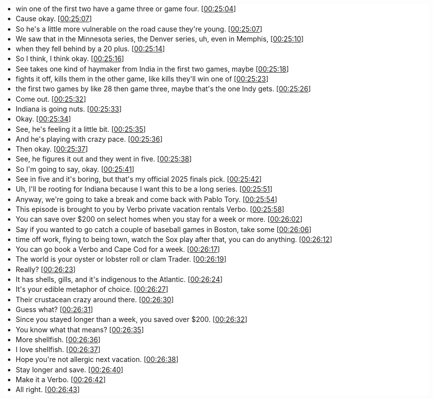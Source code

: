 *  win one of the first two have a game three or game four. [[00:25:04](https://www.youtube.com/watch?v=f1gpsUqOeTU&t=1504.1599999999999s)]
*  Cause okay. [[00:25:07](https://www.youtube.com/watch?v=f1gpsUqOeTU&t=1507.56s)]
*  So he's a little more vulnerable on the road cause they're young. [[00:25:07](https://www.youtube.com/watch?v=f1gpsUqOeTU&t=1507.96s)]
*  We saw that in the Minnesota series, the Denver series, uh, even in Memphis, [[00:25:10](https://www.youtube.com/watch?v=f1gpsUqOeTU&t=1510.24s)]
*  when they fell behind by a 20 plus. [[00:25:14](https://www.youtube.com/watch?v=f1gpsUqOeTU&t=1514.36s)]
*  So I think, I think okay. [[00:25:16](https://www.youtube.com/watch?v=f1gpsUqOeTU&t=1516.84s)]
*  See takes one kind of haymaker from India in the first two games, maybe [[00:25:18](https://www.youtube.com/watch?v=f1gpsUqOeTU&t=1518.4399999999998s)]
*  fights it off, kills them in the other game, like kills they'll win one of [[00:25:23](https://www.youtube.com/watch?v=f1gpsUqOeTU&t=1523.32s)]
*  the first two games by like 28 then game three, maybe that's the one Indy gets. [[00:25:26](https://www.youtube.com/watch?v=f1gpsUqOeTU&t=1526.6399999999999s)]
*  Come out. [[00:25:32](https://www.youtube.com/watch?v=f1gpsUqOeTU&t=1532.0s)]
*  Indiana is going nuts. [[00:25:33](https://www.youtube.com/watch?v=f1gpsUqOeTU&t=1533.2s)]
*  Okay. [[00:25:34](https://www.youtube.com/watch?v=f1gpsUqOeTU&t=1534.8400000000001s)]
*  See, he's feeling it a little bit. [[00:25:35](https://www.youtube.com/watch?v=f1gpsUqOeTU&t=1535.1200000000001s)]
*  And he's playing with crazy pace. [[00:25:36](https://www.youtube.com/watch?v=f1gpsUqOeTU&t=1536.52s)]
*  Then okay. [[00:25:37](https://www.youtube.com/watch?v=f1gpsUqOeTU&t=1537.92s)]
*  See, he figures it out and they went in five. [[00:25:38](https://www.youtube.com/watch?v=f1gpsUqOeTU&t=1538.3200000000002s)]
*  So I'm going to say, okay. [[00:25:41](https://www.youtube.com/watch?v=f1gpsUqOeTU&t=1541.68s)]
*  See in five and it's boring, but that's my official 2025 finals pick. [[00:25:42](https://www.youtube.com/watch?v=f1gpsUqOeTU&t=1542.76s)]
*  Uh, I'll be rooting for Indiana because I want this to be a long series. [[00:25:51](https://www.youtube.com/watch?v=f1gpsUqOeTU&t=1551.28s)]
*  Anyway, we're going to take a break and come back with Pablo Tory. [[00:25:54](https://www.youtube.com/watch?v=f1gpsUqOeTU&t=1554.72s)]
*  This episode is brought to you by Verbo private vacation rentals Verbo. [[00:25:58](https://www.youtube.com/watch?v=f1gpsUqOeTU&t=1558.72s)]
*  You can save over $200 on select homes when you stay for a week or more. [[00:26:02](https://www.youtube.com/watch?v=f1gpsUqOeTU&t=1562.48s)]
*  Say if you wanted to go catch a couple of baseball games in Boston, take some [[00:26:06](https://www.youtube.com/watch?v=f1gpsUqOeTU&t=1566.9199999999998s)]
*  time off work, flying to being town, watch the Sox play after that, you can do anything. [[00:26:12](https://www.youtube.com/watch?v=f1gpsUqOeTU&t=1572.28s)]
*  You can go book a Verbo and Cape Cod for a week. [[00:26:17](https://www.youtube.com/watch?v=f1gpsUqOeTU&t=1577.24s)]
*  The world is your oyster or lobster roll or clam Trader. [[00:26:19](https://www.youtube.com/watch?v=f1gpsUqOeTU&t=1579.84s)]
*  Really? [[00:26:23](https://www.youtube.com/watch?v=f1gpsUqOeTU&t=1583.84s)]
*  It has shells, gills, and it's indigenous to the Atlantic. [[00:26:24](https://www.youtube.com/watch?v=f1gpsUqOeTU&t=1584.76s)]
*  It's your edible metaphor of choice. [[00:26:27](https://www.youtube.com/watch?v=f1gpsUqOeTU&t=1587.88s)]
*  Their crustacean crazy around there. [[00:26:30](https://www.youtube.com/watch?v=f1gpsUqOeTU&t=1590.0s)]
*  Guess what? [[00:26:31](https://www.youtube.com/watch?v=f1gpsUqOeTU&t=1591.72s)]
*  Since you stayed longer than a week, you saved over $200. [[00:26:32](https://www.youtube.com/watch?v=f1gpsUqOeTU&t=1592.3200000000002s)]
*  You know what that means? [[00:26:35](https://www.youtube.com/watch?v=f1gpsUqOeTU&t=1595.88s)]
*  More shellfish. [[00:26:36](https://www.youtube.com/watch?v=f1gpsUqOeTU&t=1596.5600000000002s)]
*  I love shellfish. [[00:26:37](https://www.youtube.com/watch?v=f1gpsUqOeTU&t=1597.5200000000002s)]
*  Hope you're not allergic next vacation. [[00:26:38](https://www.youtube.com/watch?v=f1gpsUqOeTU&t=1598.4s)]
*  Stay longer and save. [[00:26:40](https://www.youtube.com/watch?v=f1gpsUqOeTU&t=1600.4s)]
*  Make it a Verbo. [[00:26:42](https://www.youtube.com/watch?v=f1gpsUqOeTU&t=1602.0800000000002s)]
*  All right. [[00:26:43](https://www.youtube.com/watch?v=f1gpsUqOeTU&t=1603.16s)]